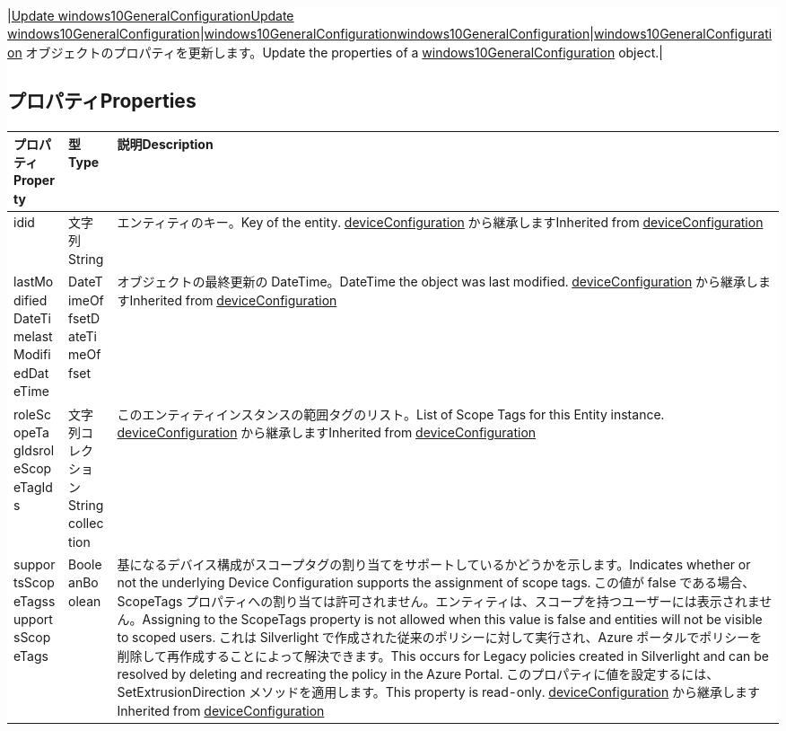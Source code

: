 |[<span data-ttu-id="02c2f-124">Update windows10GeneralConfiguration</span><span class="sxs-lookup"><span data-stu-id="02c2f-124">Update windows10GeneralConfiguration</span></span>](../api/intune-deviceconfig-windows10generalconfiguration-update.md)|[<span data-ttu-id="02c2f-125">windows10GeneralConfiguration</span><span class="sxs-lookup"><span data-stu-id="02c2f-125">windows10GeneralConfiguration</span></span>](../resources/intune-deviceconfig-windows10generalconfiguration.md)|<span data-ttu-id="02c2f-126">[windows10GeneralConfiguration](../resources/intune-deviceconfig-windows10generalconfiguration.md) オブジェクトのプロパティを更新します。</span><span class="sxs-lookup"><span data-stu-id="02c2f-126">Update the properties of a [windows10GeneralConfiguration](../resources/intune-deviceconfig-windows10generalconfiguration.md) object.</span></span>|

## <a name="properties"></a><span data-ttu-id="02c2f-127">プロパティ</span><span class="sxs-lookup"><span data-stu-id="02c2f-127">Properties</span></span>
|<span data-ttu-id="02c2f-128">プロパティ</span><span class="sxs-lookup"><span data-stu-id="02c2f-128">Property</span></span>|<span data-ttu-id="02c2f-129">型</span><span class="sxs-lookup"><span data-stu-id="02c2f-129">Type</span></span>|<span data-ttu-id="02c2f-130">説明</span><span class="sxs-lookup"><span data-stu-id="02c2f-130">Description</span></span>|
|:---|:---|:---|
|<span data-ttu-id="02c2f-131">id</span><span class="sxs-lookup"><span data-stu-id="02c2f-131">id</span></span>|<span data-ttu-id="02c2f-132">文字列</span><span class="sxs-lookup"><span data-stu-id="02c2f-132">String</span></span>|<span data-ttu-id="02c2f-133">エンティティのキー。</span><span class="sxs-lookup"><span data-stu-id="02c2f-133">Key of the entity.</span></span> <span data-ttu-id="02c2f-134">[deviceConfiguration](../resources/intune-deviceconfig-deviceconfiguration.md) から継承します</span><span class="sxs-lookup"><span data-stu-id="02c2f-134">Inherited from [deviceConfiguration](../resources/intune-deviceconfig-deviceconfiguration.md)</span></span>|
|<span data-ttu-id="02c2f-135">lastModifiedDateTime</span><span class="sxs-lookup"><span data-stu-id="02c2f-135">lastModifiedDateTime</span></span>|<span data-ttu-id="02c2f-136">DateTimeOffset</span><span class="sxs-lookup"><span data-stu-id="02c2f-136">DateTimeOffset</span></span>|<span data-ttu-id="02c2f-137">オブジェクトの最終更新の DateTime。</span><span class="sxs-lookup"><span data-stu-id="02c2f-137">DateTime the object was last modified.</span></span> <span data-ttu-id="02c2f-138">[deviceConfiguration](../resources/intune-deviceconfig-deviceconfiguration.md) から継承します</span><span class="sxs-lookup"><span data-stu-id="02c2f-138">Inherited from [deviceConfiguration](../resources/intune-deviceconfig-deviceconfiguration.md)</span></span>|
|<span data-ttu-id="02c2f-139">roleScopeTagIds</span><span class="sxs-lookup"><span data-stu-id="02c2f-139">roleScopeTagIds</span></span>|<span data-ttu-id="02c2f-140">文字列コレクション</span><span class="sxs-lookup"><span data-stu-id="02c2f-140">String collection</span></span>|<span data-ttu-id="02c2f-141">このエンティティインスタンスの範囲タグのリスト。</span><span class="sxs-lookup"><span data-stu-id="02c2f-141">List of Scope Tags for this Entity instance.</span></span> <span data-ttu-id="02c2f-142">[deviceConfiguration](../resources/intune-deviceconfig-deviceconfiguration.md) から継承します</span><span class="sxs-lookup"><span data-stu-id="02c2f-142">Inherited from [deviceConfiguration](../resources/intune-deviceconfig-deviceconfiguration.md)</span></span>|
|<span data-ttu-id="02c2f-143">supportsScopeTags</span><span class="sxs-lookup"><span data-stu-id="02c2f-143">supportsScopeTags</span></span>|<span data-ttu-id="02c2f-144">Boolean</span><span class="sxs-lookup"><span data-stu-id="02c2f-144">Boolean</span></span>|<span data-ttu-id="02c2f-145">基になるデバイス構成がスコープタグの割り当てをサポートしているかどうかを示します。</span><span class="sxs-lookup"><span data-stu-id="02c2f-145">Indicates whether or not the underlying Device Configuration supports the assignment of scope tags.</span></span> <span data-ttu-id="02c2f-146">この値が false である場合、ScopeTags プロパティへの割り当ては許可されません。エンティティは、スコープを持つユーザーには表示されません。</span><span class="sxs-lookup"><span data-stu-id="02c2f-146">Assigning to the ScopeTags property is not allowed when this value is false and entities will not be visible to scoped users.</span></span> <span data-ttu-id="02c2f-147">これは Silverlight で作成された従来のポリシーに対して実行され、Azure ポータルでポリシーを削除して再作成することによって解決できます。</span><span class="sxs-lookup"><span data-stu-id="02c2f-147">This occurs for Legacy policies created in Silverlight and can be resolved by deleting and recreating the policy in the Azure Portal.</span></span> <span data-ttu-id="02c2f-148">このプロパティに値を設定するには、 SetExtrusionDirection メソッドを適用します。</span><span class="sxs-lookup"><span data-stu-id="02c2f-148">This property is read-only.</span></span> <span data-ttu-id="02c2f-149">[deviceConfiguration](../resources/intune-deviceconfig-deviceconfiguration.md) から継承します</span><span class="sxs-lookup"><span data-stu-id="02c2f-149">Inherited from [deviceConfiguration](../resources/intune-deviceconfig-deviceconfiguration.md)</span></span>|